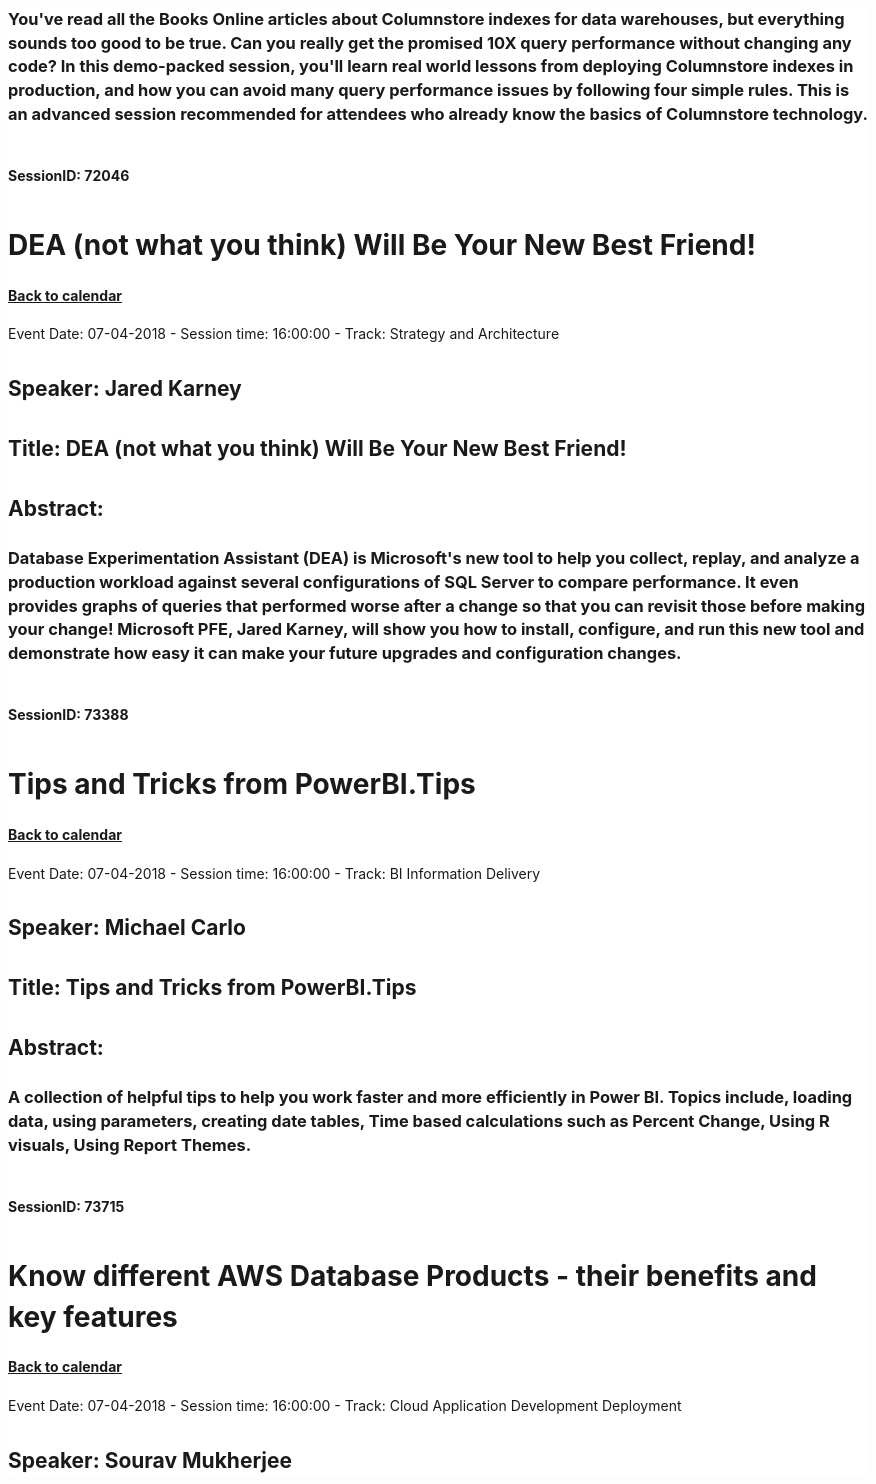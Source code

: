 ### You've read all the Books Online articles about Columnstore indexes for data warehouses, but everything sounds too good to be true. Can you really get the promised 10X query performance without changing any code? In this demo-packed session, you'll learn real world lessons from deploying Columnstore indexes in production, and how you can avoid many query performance issues by following four simple rules. This is an advanced session recommended for attendees who already know the basics of Columnstore technology.
#  
#### SessionID: 72046
# DEA (not what you think) Will Be Your New Best Friend!
#### [Back to calendar](#SQLSaturday-#724---Madison-2018)
Event Date: 07-04-2018 - Session time: 16:00:00 - Track: Strategy and Architecture
## Speaker: Jared Karney
## Title: DEA (not what you think) Will Be Your New Best Friend!
## Abstract:
### Database Experimentation Assistant (DEA) is Microsoft's new tool to help you collect, replay, and analyze a production workload against several configurations of SQL Server to compare performance. It even provides graphs of queries that performed worse after a change so that you can revisit those before making your change! Microsoft PFE, Jared Karney, will show you how to install, configure, and run this new tool and demonstrate how easy it can make your future upgrades and configuration changes.
#  
#### SessionID: 73388
# Tips and Tricks from PowerBI.Tips
#### [Back to calendar](#SQLSaturday-#724---Madison-2018)
Event Date: 07-04-2018 - Session time: 16:00:00 - Track: BI Information Delivery
## Speaker: Michael Carlo
## Title: Tips and Tricks from PowerBI.Tips
## Abstract:
### A collection of helpful tips to help you work faster and more efficiently in Power BI.  Topics include, loading data, using parameters, creating date tables, Time based calculations such as Percent Change, Using R visuals, Using Report Themes.
#  
#### SessionID: 73715
# Know different AWS Database Products - their benefits and key features
#### [Back to calendar](#SQLSaturday-#724---Madison-2018)
Event Date: 07-04-2018 - Session time: 16:00:00 - Track: Cloud Application Development  Deployment
## Speaker: Sourav Mukherjee